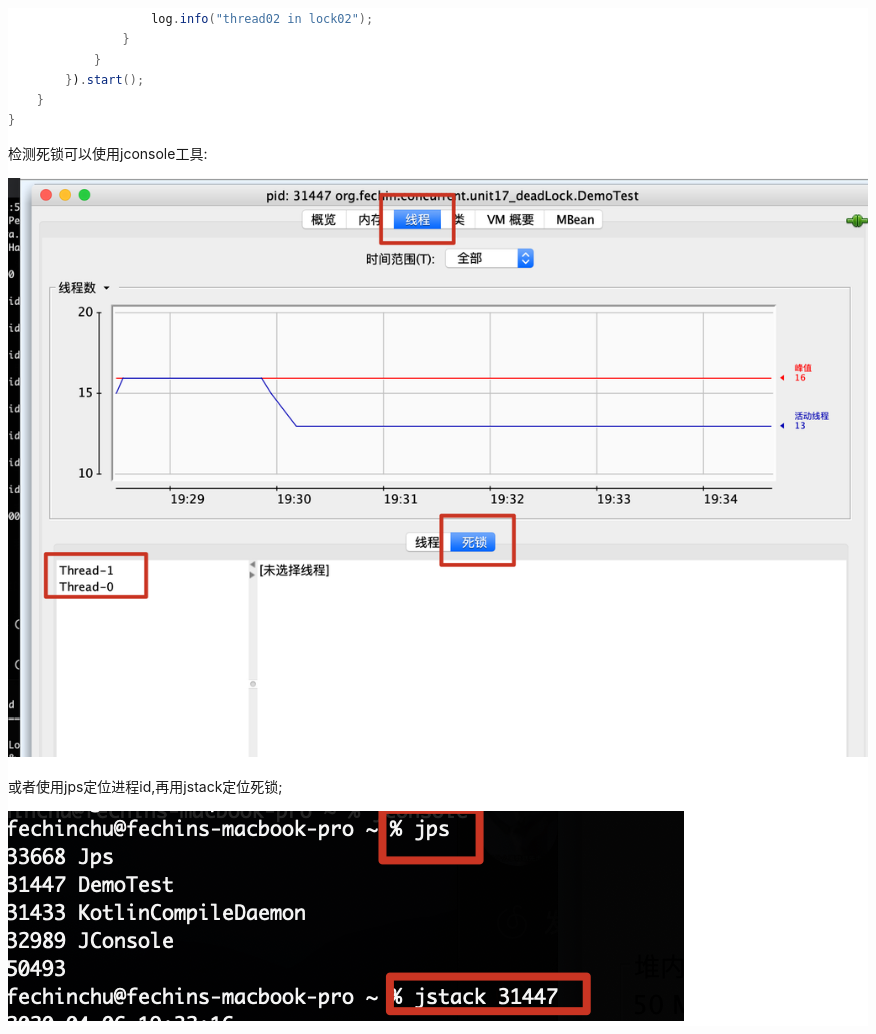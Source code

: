 ~~~java
                    log.info("thread02 in lock02");
                }
            }
        }).start();
    }
}
~~~

检测死锁可以使用jconsole工具:

![image-20200406193505775](Java并发编程02.assets/image-20200406193505775.png)

或者使用jps定位进程id,再用jstack定位死锁;

![image-20200406193249824](Java并发编程02.assets/image-20200406193249824.png)

